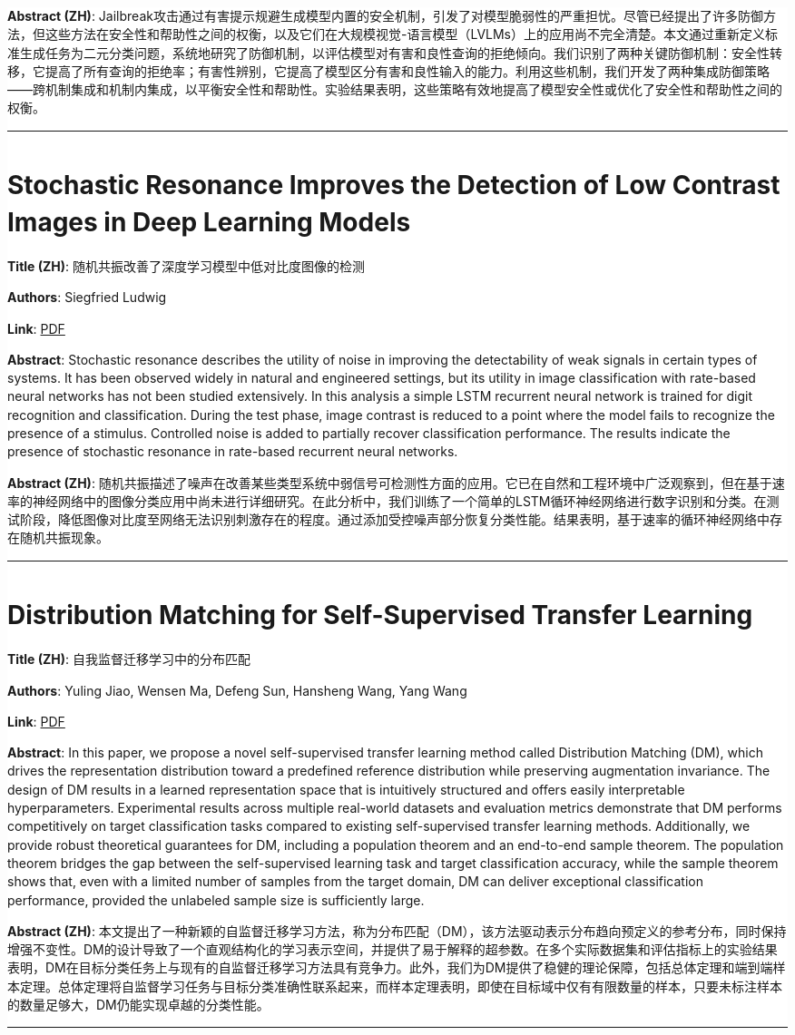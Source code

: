 **Abstract (ZH)**: Jailbreak攻击通过有害提示规避生成模型内置的安全机制，引发了对模型脆弱性的严重担忧。尽管已经提出了许多防御方法，但这些方法在安全性和帮助性之间的权衡，以及它们在大规模视觉-语言模型（LVLMs）上的应用尚不完全清楚。本文通过重新定义标准生成任务为二元分类问题，系统地研究了防御机制，以评估模型对有害和良性查询的拒绝倾向。我们识别了两种关键防御机制：安全性转移，它提高了所有查询的拒绝率；有害性辨别，它提高了模型区分有害和良性输入的能力。利用这些机制，我们开发了两种集成防御策略——跨机制集成和机制内集成，以平衡安全性和帮助性。实验结果表明，这些策略有效地提高了模型安全性或优化了安全性和帮助性之间的权衡。 

---
# Stochastic Resonance Improves the Detection of Low Contrast Images in Deep Learning Models 

**Title (ZH)**: 随机共振改善了深度学习模型中低对比度图像的检测 

**Authors**: Siegfried Ludwig  

**Link**: [PDF](https://arxiv.org/pdf/2502.14442)  

**Abstract**: Stochastic resonance describes the utility of noise in improving the detectability of weak signals in certain types of systems. It has been observed widely in natural and engineered settings, but its utility in image classification with rate-based neural networks has not been studied extensively. In this analysis a simple LSTM recurrent neural network is trained for digit recognition and classification. During the test phase, image contrast is reduced to a point where the model fails to recognize the presence of a stimulus. Controlled noise is added to partially recover classification performance. The results indicate the presence of stochastic resonance in rate-based recurrent neural networks. 

**Abstract (ZH)**: 随机共振描述了噪声在改善某些类型系统中弱信号可检测性方面的应用。它已在自然和工程环境中广泛观察到，但在基于速率的神经网络中的图像分类应用中尚未进行详细研究。在此分析中，我们训练了一个简单的LSTM循环神经网络进行数字识别和分类。在测试阶段，降低图像对比度至网络无法识别刺激存在的程度。通过添加受控噪声部分恢复分类性能。结果表明，基于速率的循环神经网络中存在随机共振现象。 

---
# Distribution Matching for Self-Supervised Transfer Learning 

**Title (ZH)**: 自我监督迁移学习中的分布匹配 

**Authors**: Yuling Jiao, Wensen Ma, Defeng Sun, Hansheng Wang, Yang Wang  

**Link**: [PDF](https://arxiv.org/pdf/2502.14424)  

**Abstract**: In this paper, we propose a novel self-supervised transfer learning method called Distribution Matching (DM), which drives the representation distribution toward a predefined reference distribution while preserving augmentation invariance. The design of DM results in a learned representation space that is intuitively structured and offers easily interpretable hyperparameters. Experimental results across multiple real-world datasets and evaluation metrics demonstrate that DM performs competitively on target classification tasks compared to existing self-supervised transfer learning methods. Additionally, we provide robust theoretical guarantees for DM, including a population theorem and an end-to-end sample theorem. The population theorem bridges the gap between the self-supervised learning task and target classification accuracy, while the sample theorem shows that, even with a limited number of samples from the target domain, DM can deliver exceptional classification performance, provided the unlabeled sample size is sufficiently large. 

**Abstract (ZH)**: 本文提出了一种新颖的自监督迁移学习方法，称为分布匹配（DM），该方法驱动表示分布趋向预定义的参考分布，同时保持增强不变性。DM的设计导致了一个直观结构化的学习表示空间，并提供了易于解释的超参数。在多个实际数据集和评估指标上的实验结果表明，DM在目标分类任务上与现有的自监督迁移学习方法具有竞争力。此外，我们为DM提供了稳健的理论保障，包括总体定理和端到端样本定理。总体定理将自监督学习任务与目标分类准确性联系起来，而样本定理表明，即使在目标域中仅有有限数量的样本，只要未标注样本的数量足够大，DM仍能实现卓越的分类性能。 

---